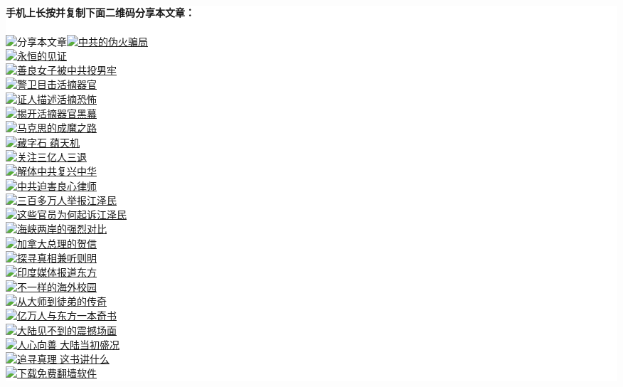 <strong>手机上长按并复制下面二维码分享本文章：</strong><br><br><img src="https://quickchart.io/qr?size=256&text=https://github.com/1992513/djy/blob/master/gb/24/9/29/n14340426.md%231" title="分享本文章"></td><td VALIGN=TOP><a href="https://github.com/1992513/djy/blob/master/gb/16/1/21/n4622075.md?dfh#1" target="_blank"><img src="https://raw.githubusercontent.com/1992513/djy/master/gb/300/wei-f1.jpg" title="中共的伪火骗局"  alt="中共的伪火骗局"></a><br><a href="https://github.com/1992513/www/blob/master/README.md?dfh#9" target="_blank"><img src="https://raw.githubusercontent.com/1992513/djy/master/gb/300/yong-h.jpg" title="永恒的见证"  alt="永恒的见证"></a><br><a href="https://github.com/1992513/djy/blob/master/gb/13/9/29/n3974789.md?dfh#1" target="_blank"><img src="https://raw.githubusercontent.com/1992513/djy/master/gb/300/shang-lnz.jpg" title="善良女子被中共投男牢"  alt="善良女子被中共投男牢"></a><br><a href="https://github.com/1992513/djy/blob/master/gb/16/3/16/n4663449.md?dfh#1" target="_blank"><img src="https://raw.githubusercontent.com/1992513/djy/master/gb/300/huo-z3.jpg" title="警卫目击活摘器官"  alt="警卫目击活摘器官"></a><br><a href="https://github.com/1992513/djy/blob/master/gb/16/8/7/n8177641.md?dfh#1" target="_blank"><img src="https://raw.githubusercontent.com/1992513/djy/master/gb/300/huo-z4.jpg" title="证人描述活摘恐怖"  alt="证人描述活摘恐怖"></a><br><a href="https://github.com/1992513/djy/blob/master/gb/10/4/19/n2881569.md?dfh#1" target="_blank"><img src="https://raw.githubusercontent.com/1992513/djy/master/gb/300/huo-z1.jpg" title="揭开活摘器官黑幕"  alt="揭开活摘器官黑幕"></a><br><a href="https://github.com/1992513/djy/blob/master/gb/10/11/7/n3077476.md?dfh#1" target="_blank"><img src="https://raw.githubusercontent.com/1992513/djy/master/gb/300/ma-ks.jpg" title="马克思的成魔之路"  alt="马克思的成魔之路"></a><br><a href="https://github.com/1992513/djy/blob/master/gb/14/6/9/n4173977.md?dfh#1" target="_blank"><img src="https://raw.githubusercontent.com/1992513/djy/master/gb/300/chang-zs.jpg" title="藏字石 蕴天机"  alt="藏字石 蕴天机"></a><br><a href="https://github.com/1992513/djy/blob/master/gb/18/5/10/n10381511.md?dfh#1" target="_blank"><img src="https://raw.githubusercontent.com/1992513/djy/master/gb/300/st1.jpg" title="关注三亿人三退"  alt="关注三亿人三退"></a><br><a href="https://github.com/1992513/djy/blob/master/gb/18/3/21/n10237682.md?dfh#1" target="_blank"><img src="https://raw.githubusercontent.com/1992513/djy/master/gb/300/jie-t.jpg" title="解体中共复兴中华"  alt="解体中共复兴中华"></a><br><a href="https://github.com/1992513/djy/blob/master/gb/9/2/9/n2422991.md?dfh#1" target="_blank"><img src="https://raw.githubusercontent.com/1992513/djy/master/gb/300/gao-zs.jpg" title="中共迫害良心律师"  alt="中共迫害良心律师"></a><br><a href="https://github.com/1992513/djy/blob/master/gb/18/12/9/n10900044.md?dfh#1" target="_blank"><img src="https://raw.githubusercontent.com/1992513/djy/master/gb/300/sj1.jpg" title="三百多万人举报江泽民"  alt="三百多万人举报江泽民"></a><br><a href="https://github.com/1992513/djy/blob/master/gb/18/8/28/n10672014.md?dfh#1" target="_blank"><img src="https://raw.githubusercontent.com/1992513/djy/master/gb/300/sj2.jpg" title="这些官员为何起诉江泽民"  alt="这些官员为何起诉江泽民"></a><br><a href="https://github.com/1992513/djy/blob/master/gb/8/12/18/n2367165.md?dfh#1" target="_blank"><img src="https://raw.githubusercontent.com/1992513/djy/master/gb/300/liangan.jpg" title="海峡两岸的强烈对比"  alt="海峡两岸的强烈对比"></a><br><a href="https://github.com/1992513/djy/blob/master/gb/15/12/10/n4593139.md?dfh#1" target="_blank"><img src="https://raw.githubusercontent.com/1992513/djy/master/gb/300/jia-ndzl.jpg" title="加拿大总理的贺信"  alt="加拿大总理的贺信"></a><br><a href="https://github.com/1992513/djy/blob/master/gb/11/6/17/n3289382.md?dfh#1" target="_blank"><img src="https://raw.githubusercontent.com/1992513/djy/master/gb/300/xiao-wd.jpg" title="探寻真相兼听则明"  alt="探寻真相兼听则明"></a><br><a href="https://github.com/1992513/djy/blob/master/gb/18/10/27/n10812623.md?dfh#1" target="_blank"><img src="https://raw.githubusercontent.com/1992513/djy/master/gb/300/yindu.jpg" title="印度媒体报道东方"  alt="印度媒体报道东方"></a><br><a href="https://github.com/1992513/djy/blob/master/gb/18/6/9/n10469652.md?dfh#1" target="_blank"><img src="https://raw.githubusercontent.com/1992513/djy/master/gb/300/xie-j.jpg" title="不一样的海外校园"  alt="不一样的海外校园"></a><br><a href="https://github.com/1992513/djy/blob/master/gb/7/4/5/n1669415.md?dfh#1" target="_blank"><img src="https://raw.githubusercontent.com/1992513/djy/master/gb/300/li-up.jpg" title="从大师到徒弟的传奇"  alt="从大师到徒弟的传奇"></a><br><a href="https://github.com/1992513/djy/blob/master/gb/17/5/26/n9191512.md?dfh#1" target="_blank"><img src="https://raw.githubusercontent.com/1992513/djy/master/gb/300/zfl2.jpg" title="亿万人与东方一本奇书"  alt="亿万人与东方一本奇书"></a><br><a href="https://github.com/1992513/djy/blob/master/gb/13/11/27/n4020290.md?dfh#1" target="_blank"><img src="https://raw.githubusercontent.com/1992513/djy/master/gb/300/zhen-h.jpg" title="大陆见不到的震撼场面"  alt="大陆见不到的震撼场面"></a><br><a href="https://github.com/1992513/djy/blob/master/gb/15/7/17/n4482910.md?dfh#1" target="_blank"><img src="https://raw.githubusercontent.com/1992513/djy/master/gb/300/dalu-sk.jpg" title="人心向善 大陆当初盛况"  alt="人心向善 大陆当初盛况"></a><br><a href="https://github.com/1992513/djy/blob/master/gb/19/1/5/n10955468.md?dfh#1" target="_blank"><img src="https://raw.githubusercontent.com/1992513/djy/master/gb/300/zfl1.jpg" title="追寻真理 这书讲什么"  alt="追寻真理 这书讲什么"></a><br><a href="https://github.com/1992513/www/blob/master/README.md?dfh#1" target="_blank"><img src="https://raw.githubusercontent.com/1992513/djy/master/gb/300/fq1.jpg" title="下载免费翻墙软件"  alt="下载免费翻墙软件"></a><br></td></tr></table>

